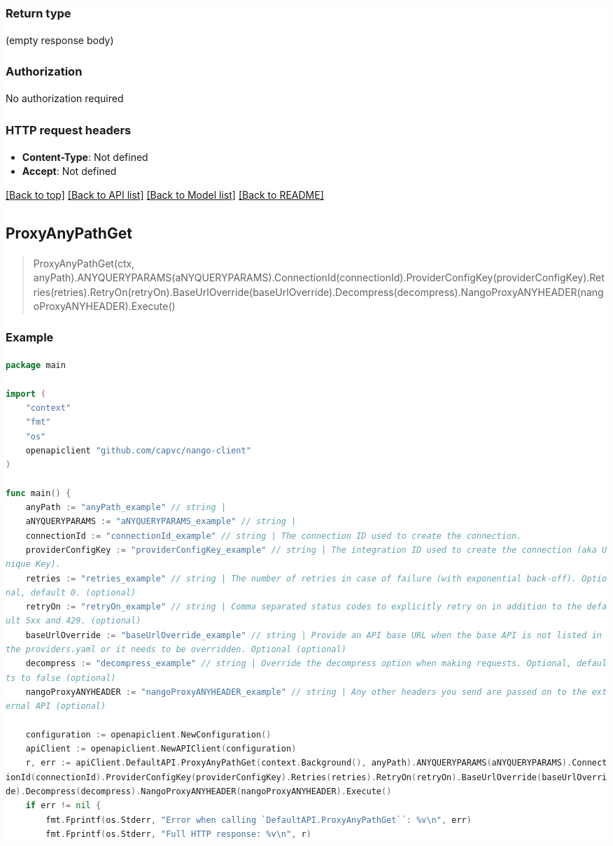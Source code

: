 ### Return type

 (empty response body)

### Authorization

No authorization required

### HTTP request headers

- **Content-Type**: Not defined
- **Accept**: Not defined

[[Back to top]](#) [[Back to API list]](../README.md#documentation-for-api-endpoints)
[[Back to Model list]](../README.md#documentation-for-models)
[[Back to README]](../README.md)


## ProxyAnyPathGet

> ProxyAnyPathGet(ctx, anyPath).ANYQUERYPARAMS(aNYQUERYPARAMS).ConnectionId(connectionId).ProviderConfigKey(providerConfigKey).Retries(retries).RetryOn(retryOn).BaseUrlOverride(baseUrlOverride).Decompress(decompress).NangoProxyANYHEADER(nangoProxyANYHEADER).Execute()





### Example

```go
package main

import (
	"context"
	"fmt"
	"os"
	openapiclient "github.com/capvc/nango-client"
)

func main() {
	anyPath := "anyPath_example" // string | 
	aNYQUERYPARAMS := "aNYQUERYPARAMS_example" // string | 
	connectionId := "connectionId_example" // string | The connection ID used to create the connection.
	providerConfigKey := "providerConfigKey_example" // string | The integration ID used to create the connection (aka Unique Key).
	retries := "retries_example" // string | The number of retries in case of failure (with exponential back-off). Optional, default 0. (optional)
	retryOn := "retryOn_example" // string | Comma separated status codes to explicitly retry on in addition to the default 5xx and 429. (optional)
	baseUrlOverride := "baseUrlOverride_example" // string | Provide an API base URL when the base API is not listed in the providers.yaml or it needs to be overridden. Optional (optional)
	decompress := "decompress_example" // string | Override the decompress option when making requests. Optional, defaults to false (optional)
	nangoProxyANYHEADER := "nangoProxyANYHEADER_example" // string | Any other headers you send are passed on to the external API (optional)

	configuration := openapiclient.NewConfiguration()
	apiClient := openapiclient.NewAPIClient(configuration)
	r, err := apiClient.DefaultAPI.ProxyAnyPathGet(context.Background(), anyPath).ANYQUERYPARAMS(aNYQUERYPARAMS).ConnectionId(connectionId).ProviderConfigKey(providerConfigKey).Retries(retries).RetryOn(retryOn).BaseUrlOverride(baseUrlOverride).Decompress(decompress).NangoProxyANYHEADER(nangoProxyANYHEADER).Execute()
	if err != nil {
		fmt.Fprintf(os.Stderr, "Error when calling `DefaultAPI.ProxyAnyPathGet``: %v\n", err)
		fmt.Fprintf(os.Stderr, "Full HTTP response: %v\n", r)
```